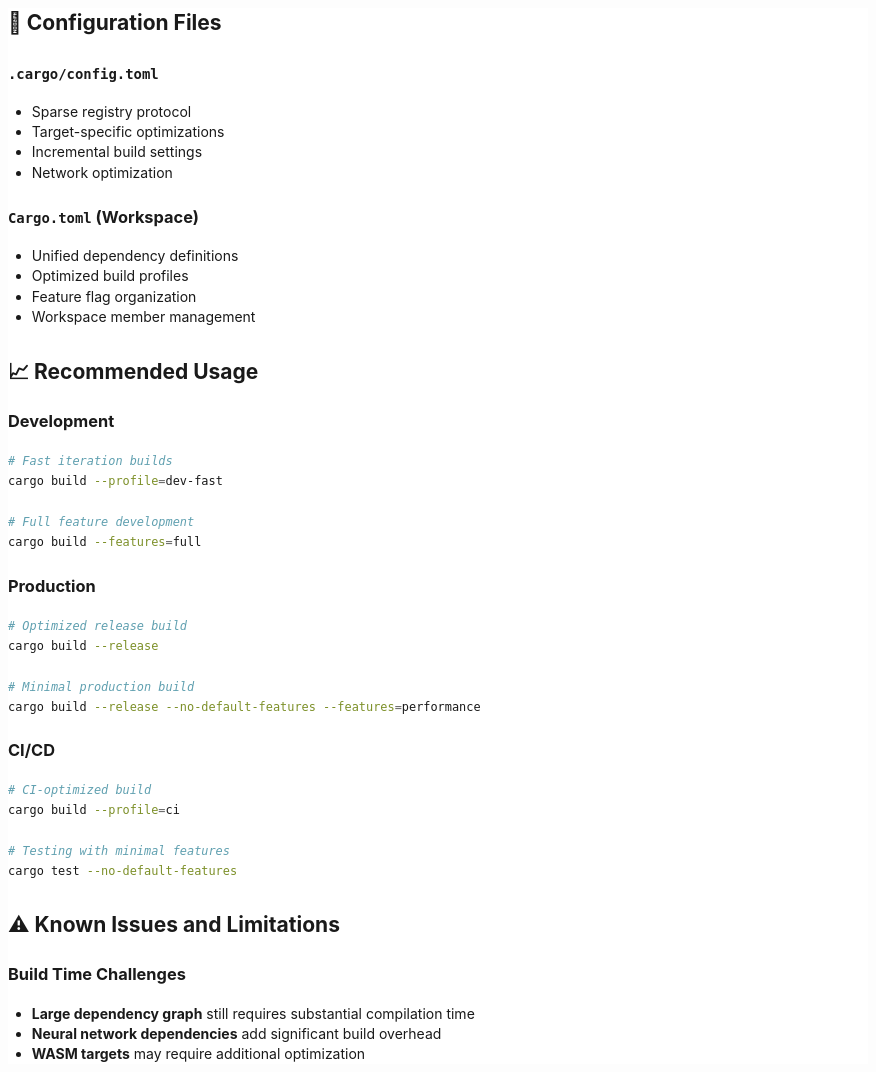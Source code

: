 ## 🔧 Configuration Files

### `.cargo/config.toml`
- Sparse registry protocol
- Target-specific optimizations
- Incremental build settings
- Network optimization

### `Cargo.toml` (Workspace)
- Unified dependency definitions
- Optimized build profiles
- Feature flag organization
- Workspace member management

## 📈 Recommended Usage

### Development
```bash
# Fast iteration builds
cargo build --profile=dev-fast

# Full feature development
cargo build --features=full
```

### Production
```bash
# Optimized release build
cargo build --release

# Minimal production build
cargo build --release --no-default-features --features=performance
```

### CI/CD
```bash
# CI-optimized build
cargo build --profile=ci

# Testing with minimal features
cargo test --no-default-features
```

## ⚠️ Known Issues and Limitations

### Build Time Challenges
- **Large dependency graph** still requires substantial compilation time
- **Neural network dependencies** add significant build overhead
- **WASM targets** may require additional optimization
